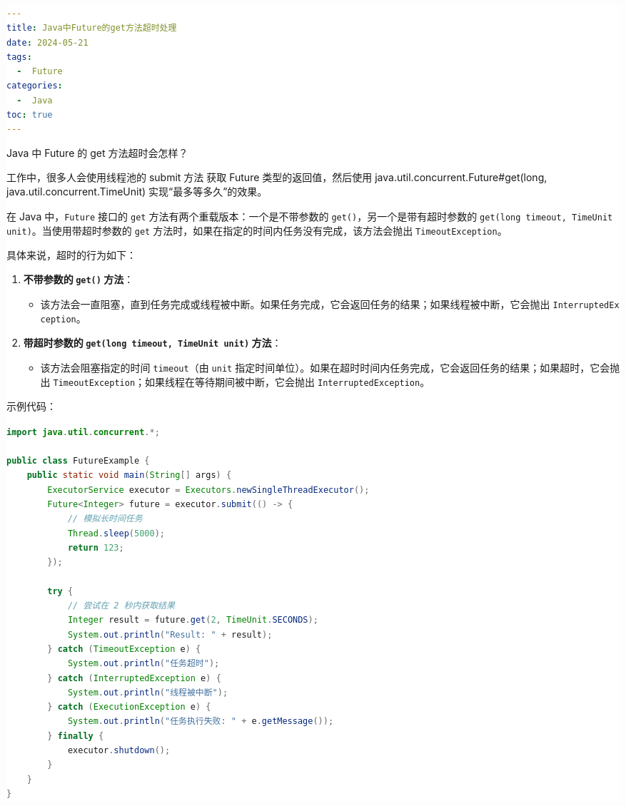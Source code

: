 ```yaml
---
title: Java中Future的get方法超时处理
date: 2024-05-21
tags:
  -  Future
categories:
  -  Java
toc: true
---
```


Java 中 Future 的 get 方法超时会怎样？




工作中，很多人会使用线程池的 submit 方法 获取 Future 类型的返回值，然后使用 java.util.concurrent.Future#get(long, java.util.concurrent.TimeUnit) 实现“最多等多久”的效果。


在 Java 中，`Future` 接口的 `get` 方法有两个重载版本：一个是不带参数的 `get()`，另一个是带有超时参数的 `get(long timeout, TimeUnit unit)`。当使用带超时参数的 `get` 方法时，如果在指定的时间内任务没有完成，该方法会抛出 `TimeoutException`。

具体来说，超时的行为如下：

1. **不带参数的 `get()` 方法**：
   - 该方法会一直阻塞，直到任务完成或线程被中断。如果任务完成，它会返回任务的结果；如果线程被中断，它会抛出 `InterruptedException`。

2. **带超时参数的 `get(long timeout, TimeUnit unit)` 方法**：
   - 该方法会阻塞指定的时间 `timeout`（由 `unit` 指定时间单位）。如果在超时时间内任务完成，它会返回任务的结果；如果超时，它会抛出 `TimeoutException`；如果线程在等待期间被中断，它会抛出 `InterruptedException`。

示例代码：

```java
import java.util.concurrent.*;

public class FutureExample {
    public static void main(String[] args) {
        ExecutorService executor = Executors.newSingleThreadExecutor();
        Future<Integer> future = executor.submit(() -> {
            // 模拟长时间任务
            Thread.sleep(5000);
            return 123;
        });

        try {
            // 尝试在 2 秒内获取结果
            Integer result = future.get(2, TimeUnit.SECONDS);
            System.out.println("Result: " + result);
        } catch (TimeoutException e) {
            System.out.println("任务超时");
        } catch (InterruptedException e) {
            System.out.println("线程被中断");
        } catch (ExecutionException e) {
            System.out.println("任务执行失败: " + e.getMessage());
        } finally {
            executor.shutdown();
        }
    }
}
```
